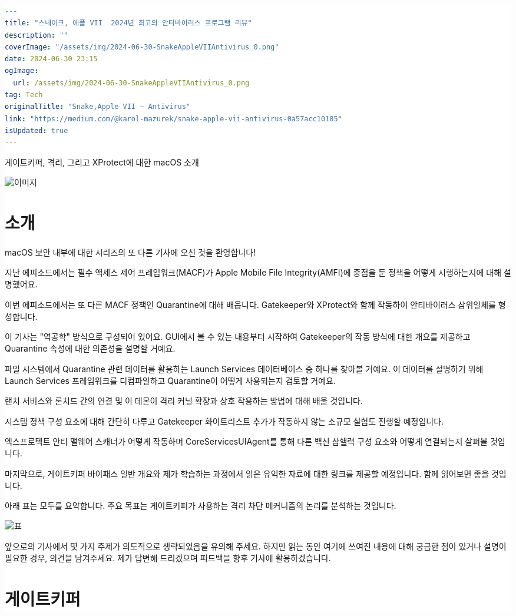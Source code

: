 ```yaml
---
title: "스네이크, 애플 VII  2024년 최고의 안티바이러스 프로그램 리뷰"
description: ""
coverImage: "/assets/img/2024-06-30-SnakeAppleVIIAntivirus_0.png"
date: 2024-06-30 23:15
ogImage:
  url: /assets/img/2024-06-30-SnakeAppleVIIAntivirus_0.png
tag: Tech
originalTitle: "Snake,Apple VII — Antivirus"
link: "https://medium.com/@karol-mazurek/snake-apple-vii-antivirus-0a57acc10185"
isUpdated: true
---
```


게이트키퍼, 격리, 그리고 XProtect에 대한 macOS 소개

![이미지](/assets/img/2024-06-30-SnakeAppleVIIAntivirus_0.png)

# 소개

macOS 보안 내부에 대한 시리즈의 또 다른 기사에 오신 것을 환영합니다!

<div class="content-ad"></div>

지난 에피소드에서는 필수 액세스 제어 프레임워크(MACF)가 Apple Mobile File Integrity(AMFI)에 중점을 둔 정책을 어떻게 시행하는지에 대해 설명했어요.

이번 에피소드에서는 또 다른 MACF 정책인 Quarantine에 대해 배웁니다. Gatekeeper와 XProtect와 함께 작동하여 안티바이러스 삼위일체를 형성합니다.

이 기사는 "역공학" 방식으로 구성되어 있어요. GUI에서 볼 수 있는 내용부터 시작하여 Gatekeeper의 작동 방식에 대한 개요를 제공하고 Quarantine 속성에 대한 의존성을 설명할 거예요.

파일 시스템에서 Quarantine 관련 데이터를 활용하는 Launch Services 데이터베이스 중 하나를 찾아볼 거예요. 이 데이터를 설명하기 위해 Launch Services 프레임워크를 디컴파일하고 Quarantine이 어떻게 사용되는지 검토할 거예요.

<div class="content-ad"></div>

랜치 서비스와 론치드 간의 연결 및 이 데몬이 격리 커널 확장과 상호 작용하는 방법에 대해 배울 것입니다.

시스템 정책 구성 요소에 대해 간단히 다루고 Gatekeeper 화이트리스트 추가가 작동하지 않는 소규모 실험도 진행할 예정입니다.

엑스프로텍트 안티 맬웨어 스캐너가 어떻게 작동하며 CoreServicesUIAgent를 통해 다른 백신 삼핼력 구성 요소와 어떻게 연결되는지 살펴볼 것입니다.

마지막으로, 게이트키퍼 바이패스 일반 개요와 제가 학습하는 과정에서 읽은 유익한 자료에 대한 링크를 제공할 예정입니다. 함께 읽어보면 좋을 것입니다.

<div class="content-ad"></div>

아래 표는 모두를 요약합니다. 주요 목표는 게이트키퍼가 사용하는 격리 차단 메커니즘의 논리를 분석하는 것입니다.

![표](/assets/img/2024-06-30-SnakeAppleVIIAntivirus_1.png)

앞으로의 기사에서 몇 가지 주제가 의도적으로 생략되었음을 유의해 주세요. 하지만 읽는 동안 여기에 쓰여진 내용에 대해 궁금한 점이 있거나 설명이 필요한 경우, 의견을 남겨주세요. 제가 답변해 드리겠으며 피드백을 향후 기사에 활용하겠습니다.

# 게이트키퍼
